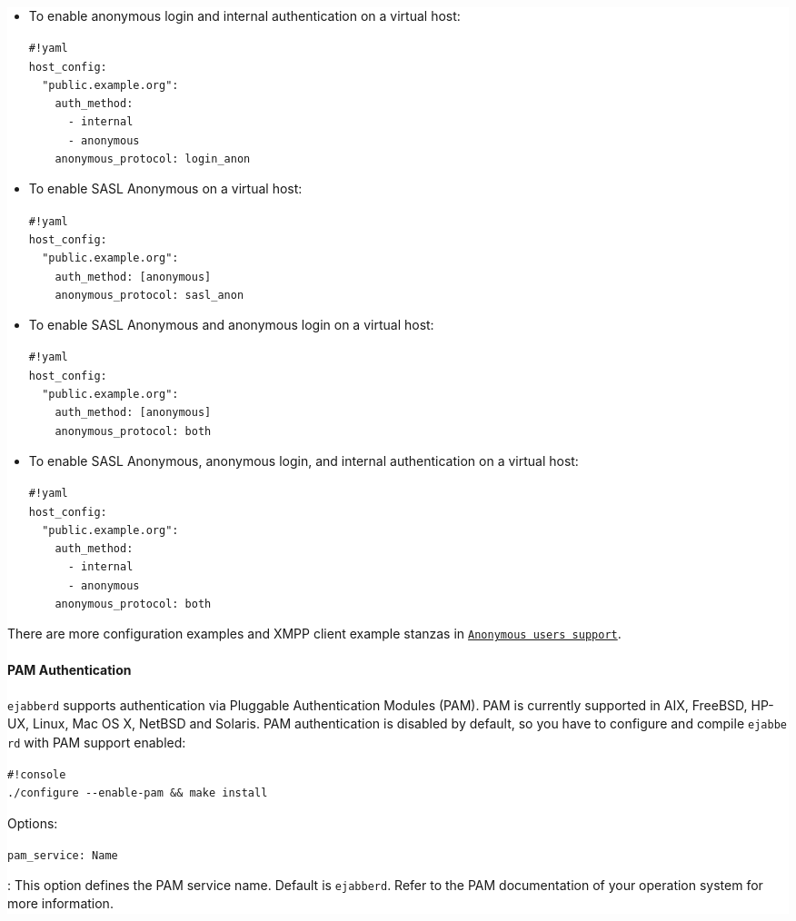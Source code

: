-   To enable anonymous login and internal authentication on a virtual
    host:

        #!yaml
        host_config:
          "public.example.org":
            auth_method:
              - internal
              - anonymous
            anonymous_protocol: login_anon

-   To enable SASL Anonymous on a virtual host:

        #!yaml
        host_config:
          "public.example.org":
            auth_method: [anonymous]
            anonymous_protocol: sasl_anon

-   To enable SASL Anonymous and anonymous login on a virtual host:

        #!yaml
        host_config:
          "public.example.org":
            auth_method: [anonymous]
            anonymous_protocol: both

-   To enable SASL Anonymous, anonymous login, and internal
    authentication on a virtual host:

        #!yaml
        host_config:
          "public.example.org":
            auth_method:
              - internal
              - anonymous
            anonymous_protocol: both

There are more configuration examples and XMPP client example stanzas in
[`Anonymous users support`](http://www.ejabberd.im/Anonymous-users-support).

#### PAM Authentication

`ejabberd` supports authentication via Pluggable Authentication Modules
(PAM). PAM is currently supported in AIX, FreeBSD, HP-UX, Linux, Mac OS
X, NetBSD and Solaris. PAM authentication is disabled by default, so you
have to configure and compile `ejabberd` with PAM support enabled:

    #!console
    ./configure --enable-pam && make install

Options:

`pam_service: Name`

:   This option defines the PAM service name. Default is `ejabberd`.
    Refer to the PAM documentation of your operation system for more
    information.
